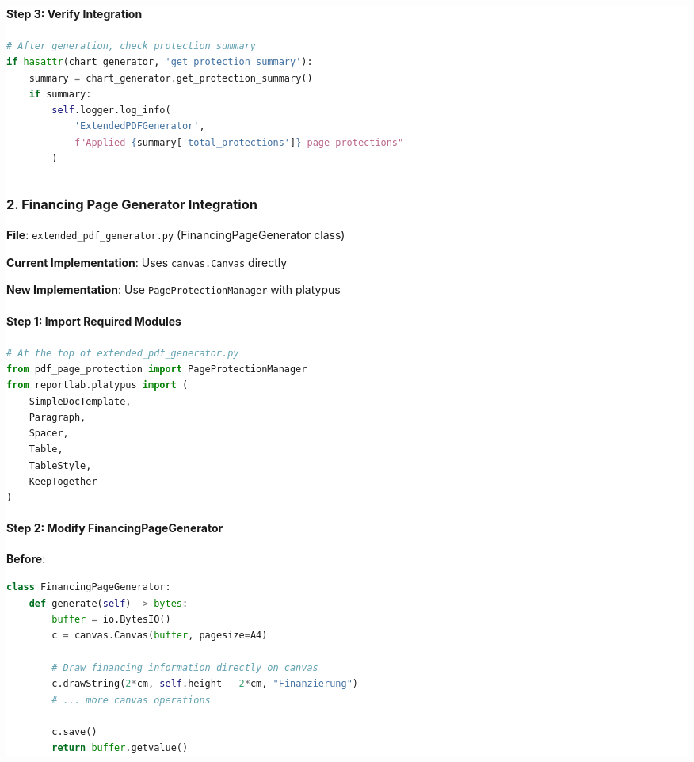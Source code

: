 #### Step 3: Verify Integration

```python
# After generation, check protection summary
if hasattr(chart_generator, 'get_protection_summary'):
    summary = chart_generator.get_protection_summary()
    if summary:
        self.logger.log_info(
            'ExtendedPDFGenerator',
            f"Applied {summary['total_protections']} page protections"
        )
```

---

### 2. Financing Page Generator Integration

**File**: `extended_pdf_generator.py` (FinancingPageGenerator class)

**Current Implementation**: Uses `canvas.Canvas` directly

**New Implementation**: Use `PageProtectionManager` with platypus

#### Step 1: Import Required Modules

```python
# At the top of extended_pdf_generator.py
from pdf_page_protection import PageProtectionManager
from reportlab.platypus import (
    SimpleDocTemplate,
    Paragraph,
    Spacer,
    Table,
    TableStyle,
    KeepTogether
)
```

#### Step 2: Modify FinancingPageGenerator

**Before**:

```python
class FinancingPageGenerator:
    def generate(self) -> bytes:
        buffer = io.BytesIO()
        c = canvas.Canvas(buffer, pagesize=A4)
        
        # Draw financing information directly on canvas
        c.drawString(2*cm, self.height - 2*cm, "Finanzierung")
        # ... more canvas operations
        
        c.save()
        return buffer.getvalue()
```
